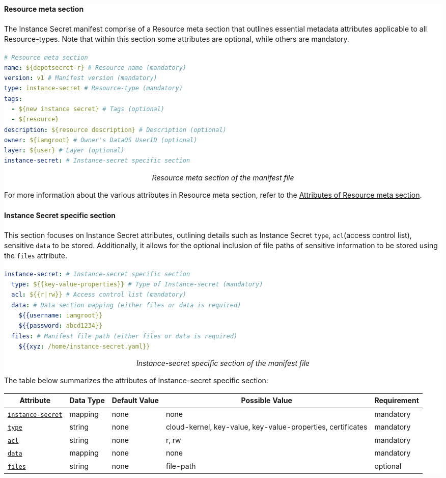 
#### **Resource meta section**

The Instance Secret manifest comprise of a Resource meta section that outlines essential metadata attributes applicable to all Resource-types. Note that within this section some attributes are optional, while others are mandatory.

```yaml
# Resource meta section
name: ${depotsecret-r} # Resource name (mandatory)
version: v1 # Manifest version (mandatory)
type: instance-secret # Resource-type (mandatory)
tags: 
  - ${new instance secret} # Tags (optional)
  - ${resource}
description: ${resource description} # Description (optional)
owner: ${iamgroot} # Owner's DataOS UserID (optional)
layer: ${user} # Layer (optional)
instance-secret: # Instance-secret specific section
```
<center><i>Resource meta section of the manifest file</i></center>

For more information about the various attributes in Resource meta section, refer to the [Attributes of Resource meta section](/resources/resource_attributes/).

#### **Instance Secret specific section**

This section focuses on Instance Secret attributes, outlining details such as Instance Secret `type`, `acl`(access control list), sensitive `data` to be stored. Additionally, it allows for the optional inclusion of file paths of sensitive information to be stored using the `files` attribute.

```yaml
instance-secret: # Instance-secret specific section
  type: ${{key-value-properties}} # Type of Instance-secret (mandatory)
  acl: ${{r|rw}} # Access control list (mandatory)
  data: # Data section mapping (either files or data is required)
    ${{username: iamgroot}}
    ${{password: abcd1234}}
  files: # Manifest file path (either files or data is required)
    ${{xyz: /home/instance-secret.yaml}}
```
<center><i>Instance-secret specific section of the manifest file</i></center>

The table below summarizes the attributes of Instance-secret specific section:

| Attribute | Data Type | Default Value | Possible Value | Requirement |
| --- | --- | --- | --- | --- |
| [`instance-secret`](/resources/instance_secret/manifest_attributes/#instance-secret) | mapping | none | none | mandatory |
| [`type`](/resources/instance_secret/manifest_attributes/#type) | string | none | cloud-kernel, key-value, key-value-properties, certificates | mandatory |
| [`acl`](/resources/instance_secret/manifest_attributes/#acl) | string | none | r, rw | mandatory |
| [`data`](/resources/instance_secret/manifest_attributes/#data) | mapping | none | none | mandatory |
| [`files`](/resources/instance_secret/manifest_attributes/#files) | string | none | file-path | optional |
